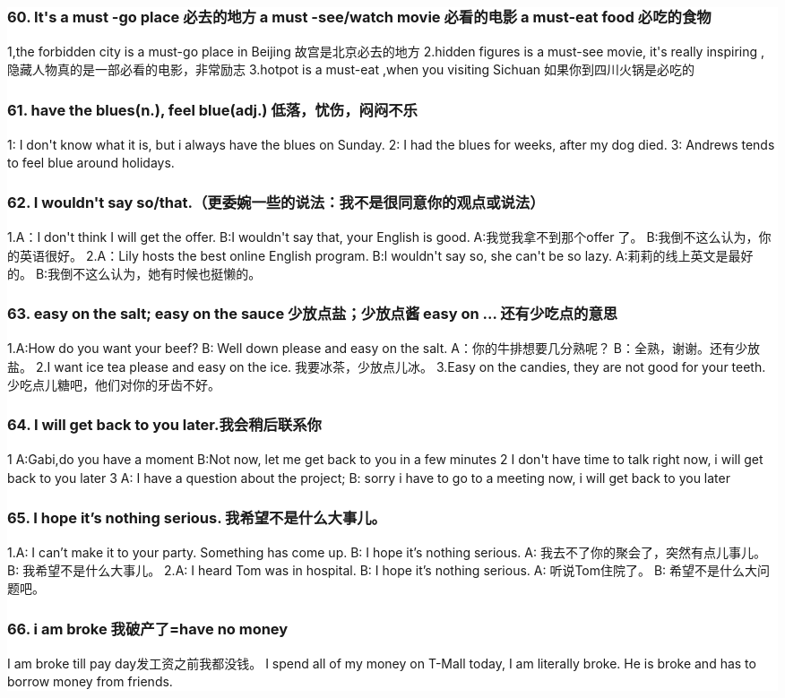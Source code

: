 

### 60. It's a must -go place 必去的地方 a must -see/watch movie 必看的电影 a must-eat food 必吃的食物 
1,the forbidden city is a must-go place in Beijing 
故宫是北京必去的地方 
2.hidden figures is a must-see movie, it's really inspiring ,
隐藏人物真的是一部必看的电影，非常励志 
3.hotpot is a must-eat ,when you visiting Sichuan
如果你到四川火锅是必吃的



### 61. have the blues(n.), feel blue(adj.) 低落，忧伤，闷闷不乐 
1: I don't know what it is, but i always have the blues on Sunday. 
2: I had the blues for weeks, after my dog died. 
3: Andrews tends to feel blue around holidays.



### 62. I wouldn't say so/that.（更委婉一些的说法：我不是很同意你的观点或说法） 
1.A：I don't think I will get the offer. B:I wouldn't say that, your English is good. 
A:我觉我拿不到那个offer 了。 B:我倒不这么认为，你的英语很好。 
2.A：Lily hosts the best online English program. B:l wouldn't say so, she can't be so lazy. 
A:莉莉的线上英文是最好的。 B:我倒不这么认为，她有时候也挺懒的。



### 63. easy on the salt; easy on the sauce 少放点盐；少放点酱 easy on … 还有少吃点的意思
1.A:How do you want your beef? B: Well down please and easy on the salt. 
A：你的牛排想要几分熟呢？ B：全熟，谢谢。还有少放盐。 
2.I want ice tea please and easy on the ice. 
我要冰茶，少放点儿冰。 
3.Easy on the candies, they are not good for your teeth. 
少吃点儿糖吧，他们对你的牙齿不好。



### 64. I will get back to you later.我会稍后联系你 
1 A:Gabi,do you have a moment B:Not now, let me get back to you in a few minutes
2 I don't have time to talk right now, i will get back to you later
3 A: I have a question about the project; B: sorry i have to go to a meeting now, i will get back to you later



### 65. I hope it’s nothing serious. 我希望不是什么大事儿。
1.A: I can’t make it to your party. Something has come up. B: I hope it’s nothing serious. 
A: 我去不了你的聚会了，突然有点儿事儿。 B: 我希望不是什么大事儿。 
2.A: I heard Tom was in hospital. B: I hope it’s nothing serious. 
A: 听说Tom住院了。 B: 希望不是什么大问题吧。



### 66. i am broke 我破产了=have no money 
I am broke till pay day发工资之前我都没钱。 
I spend all of my money on T-Mall today, I am literally broke. 
He is broke and has to borrow money from friends.
